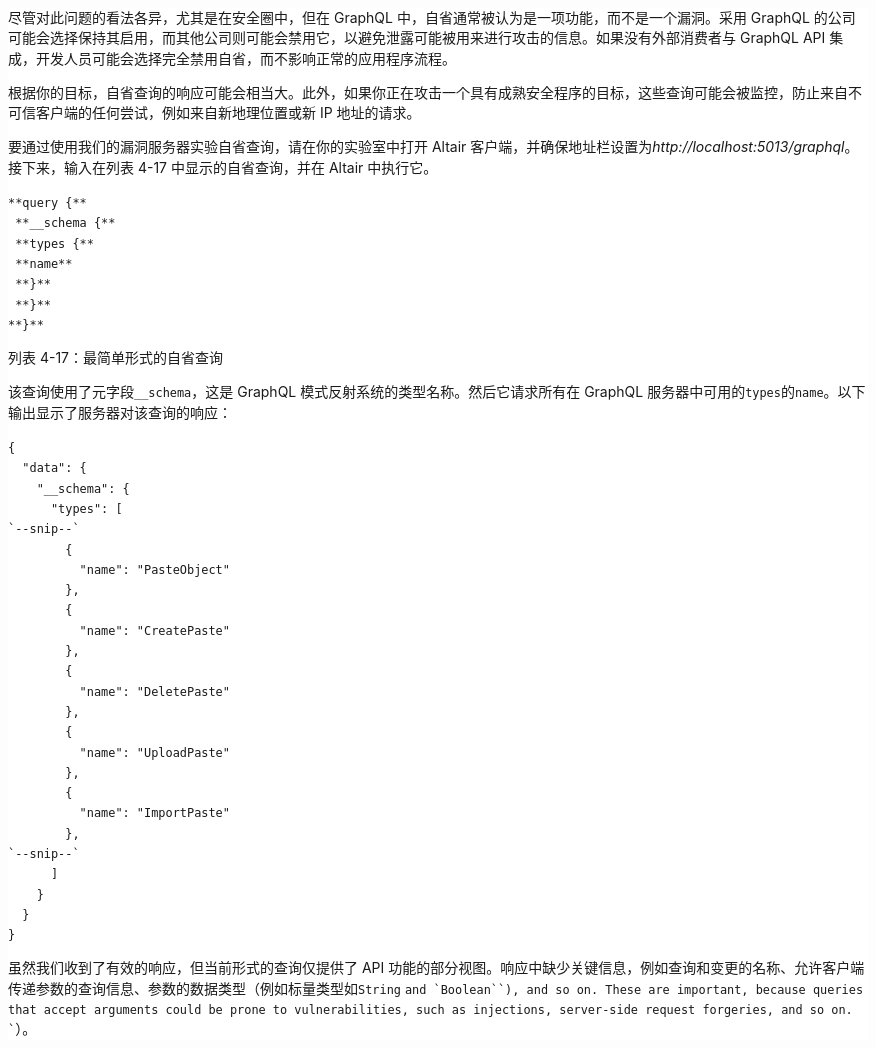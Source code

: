 尽管对此问题的看法各异，尤其是在安全圈中，但在 GraphQL 中，自省通常被认为是一项功能，而不是一个漏洞。采用 GraphQL 的公司可能会选择保持其启用，而其他公司则可能会禁用它，以避免泄露可能被用来进行攻击的信息。如果没有外部消费者与 GraphQL API 集成，开发人员可能会选择完全禁用自省，而不影响正常的应用程序流程。

根据你的目标，自省查询的响应可能会相当大。此外，如果你正在攻击一个具有成熟安全程序的目标，这些查询可能会被监控，防止来自不可信客户端的任何尝试，例如来自新地理位置或新 IP 地址的请求。

要通过使用我们的漏洞服务器实验自省查询，请在你的实验室中打开 Altair 客户端，并确保地址栏设置为*http://localhost:5013/graphql*。接下来，输入在列表 4-17 中显示的自省查询，并在 Altair 中执行它。

```
**query {**
 **__schema {**
 **types {**
 **name**
 **}**
 **}**
**}**
```

列表 4-17：最简单形式的自省查询

该查询使用了元字段`__schema`，这是 GraphQL 模式反射系统的类型名称。然后它请求所有在 GraphQL 服务器中可用的`types`的`name`。以下输出显示了服务器对该查询的响应：

```
{
  "data": {
    "__schema": {
      "types": [
`--snip--`
        {
          "name": "PasteObject"
        },
        {
          "name": "CreatePaste"
        },
        {
          "name": "DeletePaste"
        },
        {
          "name": "UploadPaste"
        },
        {
          "name": "ImportPaste"
        },
`--snip--`
      ]
    }
  }
}
```

虽然我们收到了有效的响应，但当前形式的查询仅提供了 API 功能的部分视图。响应中缺少关键信息，例如查询和变更的名称、允许客户端传递参数的查询信息、参数的数据类型（例如标量类型如`String` ``` and `Boolean``), and so on. These are important, because queries that accept arguments could be prone to vulnerabilities, such as injections, server-side request forgeries, and so on.` ```）。
